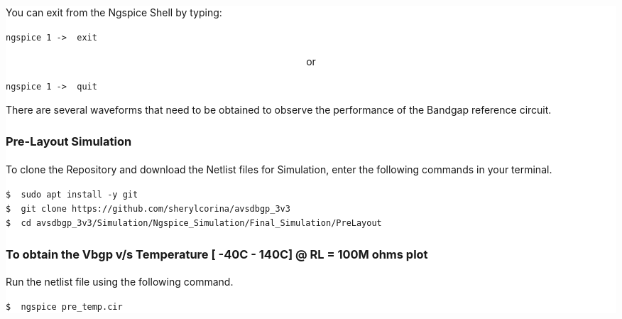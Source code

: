 You can exit from the Ngspice Shell by typing:
```
ngspice 1 ->  exit
```
 <p align="center"> or </p>
 
```
ngspice 1 ->  quit
```

There are several waveforms that need to be obtained to observe the performance of the Bandgap reference circuit.

### Pre-Layout Simulation

To clone the Repository and download the Netlist files for Simulation, enter the following commands in your terminal.

```
$  sudo apt install -y git
$  git clone https://github.com/sherylcorina/avsdbgp_3v3
$  cd avsdbgp_3v3/Simulation/Ngspice_Simulation/Final_Simulation/PreLayout
```




### To obtain the Vbgp v/s Temperature [ -40C - 140C] @ RL = 100M ohms plot


Run the netlist file using the following command.
```
$  ngspice pre_temp.cir
```
 <p align="center">